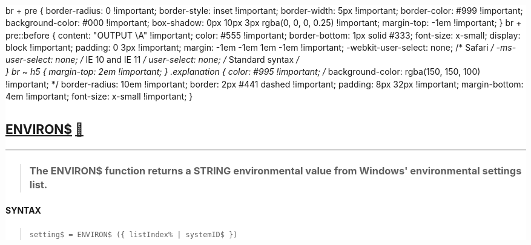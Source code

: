 br + pre {
    border-radius: 0 !important;
    border-style: inset !important;
    border-width: 5px !important;
    border-color: #999 !important;
    background-color: #000 !important;
    box-shadow: 0px 10px 3px rgba(0, 0, 0, 0.25) !important;
    margin-top: -1em !important;
}
br + pre::before {
    content: "OUTPUT \A" !important;
    color: #555 !important;
    border-bottom: 1px solid #333;
    font-size: x-small;
    display: block !important;
    padding: 0 3px !important;
    margin: -1em -1em 1em -1em !important;
    -webkit-user-select: none; /* Safari */
    -ms-user-select: none; /* IE 10 and IE 11 */
    user-select: none; /* Standard syntax */    
}
br ~ h5 {
    margin-top: 2em !important;
}
.explanation {
    color: #995 !important;
    /* background-color: rgba(150, 150, 100) !important; */
    border-radius: 10em !important;
    border: 2px #441 dashed !important;
    padding: 8px 32px !important;
    margin-bottom: 4em !important;
    font-size: x-small !important;
}
</style>


## [ENVIRON\$](ENVIRON\$.md) [📖](https://qb64phoenix.com/qb64wiki/index.php/ENVIRON%24)
---
<blockquote>

### The ENVIRON$ function returns a STRING environmental value from Windows' environmental settings list.

</blockquote>

#### SYNTAX

<blockquote>

`setting$ = ENVIRON$ ({ listIndex% | systemID$ })`
